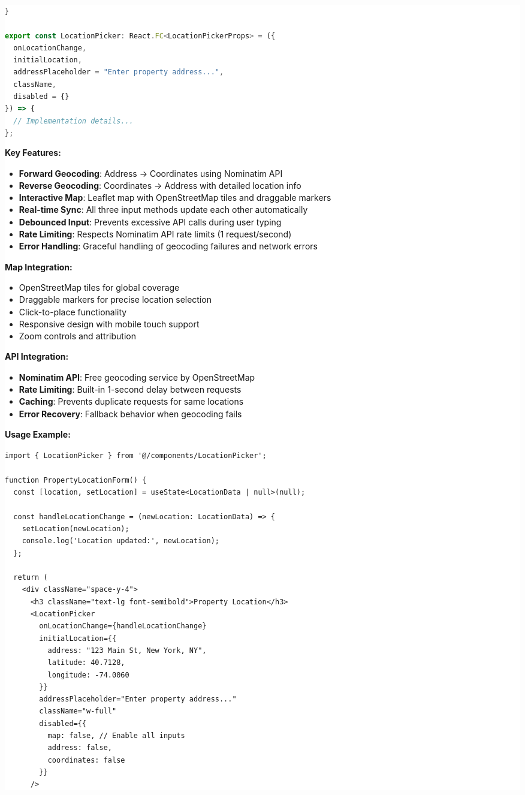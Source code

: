 ```typescript
}

export const LocationPicker: React.FC<LocationPickerProps> = ({
  onLocationChange,
  initialLocation,
  addressPlaceholder = "Enter property address...",
  className,
  disabled = {}
}) => {
  // Implementation details...
};
```

**Key Features:**
- **Forward Geocoding**: Address → Coordinates using Nominatim API
- **Reverse Geocoding**: Coordinates → Address with detailed location info
- **Interactive Map**: Leaflet map with OpenStreetMap tiles and draggable markers
- **Real-time Sync**: All three input methods update each other automatically
- **Debounced Input**: Prevents excessive API calls during user typing
- **Rate Limiting**: Respects Nominatim API rate limits (1 request/second)
- **Error Handling**: Graceful handling of geocoding failures and network errors

**Map Integration:**
- OpenStreetMap tiles for global coverage
- Draggable markers for precise location selection
- Click-to-place functionality
- Responsive design with mobile touch support
- Zoom controls and attribution

**API Integration:**
- **Nominatim API**: Free geocoding service by OpenStreetMap
- **Rate Limiting**: Built-in 1-second delay between requests
- **Caching**: Prevents duplicate requests for same locations
- **Error Recovery**: Fallback behavior when geocoding fails

**Usage Example:**
```tsx
import { LocationPicker } from '@/components/LocationPicker';

function PropertyLocationForm() {
  const [location, setLocation] = useState<LocationData | null>(null);
  
  const handleLocationChange = (newLocation: LocationData) => {
    setLocation(newLocation);
    console.log('Location updated:', newLocation);
  };
  
  return (
    <div className="space-y-4">
      <h3 className="text-lg font-semibold">Property Location</h3>
      <LocationPicker
        onLocationChange={handleLocationChange}
        initialLocation={{
          address: "123 Main St, New York, NY",
          latitude: 40.7128,
          longitude: -74.0060
        }}
        addressPlaceholder="Enter property address..."
        className="w-full"
        disabled={{
          map: false, // Enable all inputs
          address: false,
          coordinates: false
        }}
      />
```